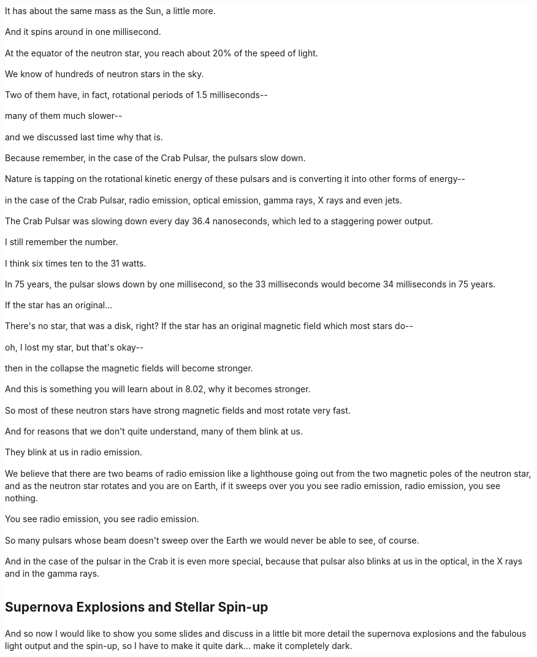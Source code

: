 It has about the same mass as the Sun, a little more.

And it spins around in one millisecond.

At the equator of the neutron star, you reach about 20% of the speed of light.

We know of hundreds of neutron stars in the sky.

Two of them have, in fact, rotational periods of 1.5 milliseconds--

many of them much slower--

and we discussed last time why that is.

Because remember, in the case of the Crab Pulsar, the pulsars slow down.

Nature is tapping on the rotational kinetic energy of these pulsars and is converting it into other forms of energy--

in the case of the Crab Pulsar, radio emission, optical emission, gamma rays, X rays and even jets.

The Crab Pulsar was slowing down every day 36.4 nanoseconds, which led to a staggering power output.

I still remember the number.

I think six times ten to the 31 watts.

In 75 years, the pulsar slows down by one millisecond, so the 33 milliseconds would become 34 milliseconds in 75 years.

If the star has an original...

There's no star, that was a disk, right? If the star has an original magnetic field which most stars do--

oh, I lost my star, but that's okay--

then in the collapse the magnetic fields will become stronger.

And this is something you will learn about in 8.02, why it becomes stronger.

So most of these neutron stars have strong magnetic fields and most rotate very fast.

And for reasons that we don't quite understand, many of them blink at us.

They blink at us in radio emission.

We believe that there are two beams of radio emission like a lighthouse going out from the two magnetic poles of the neutron star, and as the neutron star rotates and you are on Earth, if it sweeps over you you see radio emission, radio emission, you see nothing.

You see radio emission, you see radio emission.

So many pulsars whose beam doesn't sweep over the Earth we would never be able to see, of course.

And in the case of the pulsar in the Crab it is even more special, because that pulsar also blinks at us in the optical, in the X rays and in the gamma rays.

## Supernova Explosions and Stellar Spin-up

And so now I would like to show you some slides and discuss in a little bit more detail the supernova explosions and the fabulous light output and the spin-up, so I have to make it quite dark... make it completely dark.

